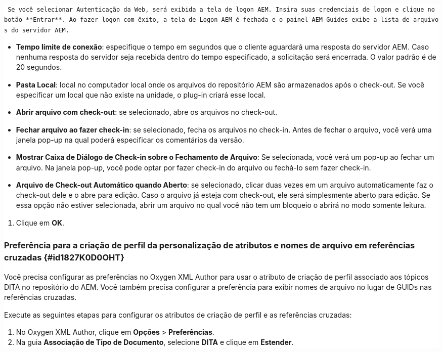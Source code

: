      Se você selecionar Autenticação da Web, será exibida a tela de logon AEM. Insira suas credenciais de logon e clique no botão **Entrar**. Ao fazer logon com êxito, a tela de Logon AEM é fechada e o painel AEM Guides exibe a lista de arquivos do servidor AEM.

   - **Tempo limite de conexão**: especifique o tempo em segundos que o cliente aguardará uma resposta do servidor AEM. Caso nenhuma resposta do servidor seja recebida dentro do tempo especificado, a solicitação será encerrada. O valor padrão é de 20 segundos.

   - **Pasta Local**: local no computador local onde os arquivos do repositório AEM são armazenados após o check-out. Se você especificar um local que não existe na unidade, o plug-in criará esse local.
   - **Abrir arquivo com check-out**: se selecionado, abre os arquivos no check-out.
   - **Fechar arquivo ao fazer check-in**: se selecionado, fecha os arquivos no check-in. Antes de fechar o arquivo, você verá uma janela pop-up na qual poderá especificar os comentários da versão.
   - **Mostrar Caixa de Diálogo de Check-in sobre o Fechamento de Arquivo**: Se selecionada, você verá um pop-up ao fechar um arquivo. Na janela pop-up, você pode optar por fazer check-in do arquivo ou fechá-lo sem fazer check-in.
   - **Arquivo de Check-out Automático quando Aberto**: se selecionado, clicar duas vezes em um arquivo automaticamente faz o check-out dele e o abre para edição. Caso o arquivo já esteja com check-out, ele será simplesmente aberto para edição. Se essa opção não estiver selecionada, abrir um arquivo no qual você não tem um bloqueio o abrirá no modo somente leitura.
1. Clique em **OK**.

### Preferência para a criação de perfil da personalização de atributos e nomes de arquivo em referências cruzadas {#id1827K0D0OHT}

Você precisa configurar as preferências no Oxygen XML Author para usar o atributo de criação de perfil associado aos tópicos DITA no repositório do AEM. Você também precisa configurar a preferência para exibir nomes de arquivo no lugar de GUIDs nas referências cruzadas.

Execute as seguintes etapas para configurar os atributos de criação de perfil e as referências cruzadas:

1. No Oxygen XML Author, clique em **Opções** \> **Preferências**.
1. Na guia **Associação de Tipo de Documento**, selecione **DITA** e clique em **Estender**.
